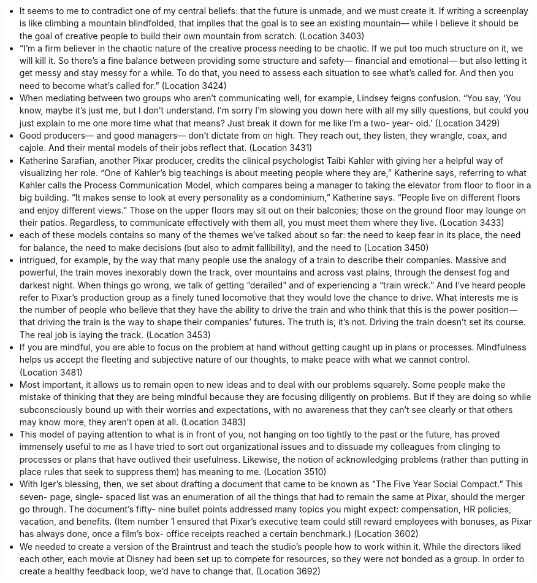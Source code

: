 - It seems to me to contradict one of my central beliefs: that the future is unmade, and we must create it. If writing a screenplay is like climbing a mountain blindfolded, that implies that the goal is to see an existing mountain— while I believe it should be the goal of creative people to build their own mountain from scratch. (Location 3403)
- “I’m a firm believer in the chaotic nature of the creative process needing to be chaotic. If we put too much structure on it, we will kill it. So there’s a fine balance between providing some structure and safety— financial and emotional— but also letting it get messy and stay messy for a while. To do that, you need to assess each situation to see what’s called for. And then you need to become what’s called for.” (Location 3424)
- When mediating between two groups who aren’t communicating well, for example, Lindsey feigns confusion. “You say, ‘You know, maybe it’s just me, but I don’t understand. I’m sorry I’m slowing you down here with all my silly questions, but could you just explain to me one more time what that means? Just break it down for me like I’m a two- year- old.’ (Location 3429)
- Good producers— and good managers— don’t dictate from on high. They reach out, they listen, they wrangle, coax, and cajole. And their mental models of their jobs reflect that. (Location 3431)
- Katherine Sarafian, another Pixar producer, credits the clinical psychologist Taibi Kahler with giving her a helpful way of visualizing her role. “One of Kahler’s big teachings is about meeting people where they are,” Katherine says, referring to what Kahler calls the Process Communication Model, which compares being a manager to taking the elevator from floor to floor in a big building. “It makes sense to look at every personality as a condominium,” Katherine says. “People live on different floors and enjoy different views.” Those on the upper floors may sit out on their balconies; those on the ground floor may lounge on their patios. Regardless, to communicate effectively with them all, you must meet them where they live. (Location 3433)
- each of these models contains so many of the themes we’ve talked about so far: the need to keep fear in its place, the need for balance, the need to make decisions (but also to admit fallibility), and the need to (Location 3450)
- intrigued, for example, by the way that many people use the analogy of a train to describe their companies. Massive and powerful, the train moves inexorably down the track, over mountains and across vast plains, through the densest fog and darkest night. When things go wrong, we talk of getting “derailed” and of experiencing a “train wreck.” And I’ve heard people refer to Pixar’s production group as a finely tuned locomotive that they would love the chance to drive. What interests me is the number of people who believe that they have the ability to drive the train and who think that this is the power position— that driving the train is the way to shape their companies’ futures. The truth is, it’s not. Driving the train doesn’t set its course. The real job is laying the track. (Location 3453)
- If you are mindful, you are able to focus on the problem at hand without getting caught up in plans or processes. Mindfulness helps us accept the fleeting and subjective nature of our thoughts, to make peace with what we cannot control. (Location 3481)
- Most important, it allows us to remain open to new ideas and to deal with our problems squarely. Some people make the mistake of thinking that they are being mindful because they are focusing diligently on problems. But if they are doing so while subconsciously bound up with their worries and expectations, with no awareness that they can’t see clearly or that others may know more, they aren’t open at all. (Location 3483)
- This model of paying attention to what is in front of you, not hanging on too tightly to the past or the future, has proved immensely useful to me as I have tried to sort out organizational issues and to dissuade my colleagues from clinging to processes or plans that have outlived their usefulness. Likewise, the notion of acknowledging problems (rather than putting in place rules that seek to suppress them) has meaning to me. (Location 3510)
- With Iger’s blessing, then, we set about drafting a document that came to be known as “The Five Year Social Compact.” This seven- page, single- spaced list was an enumeration of all the things that had to remain the same at Pixar, should the merger go through. The document’s fifty- nine bullet points addressed many topics you might expect: compensation, HR policies, vacation, and benefits. (Item number 1 ensured that Pixar’s executive team could still reward employees with bonuses, as Pixar has always done, once a film’s box- office receipts reached a certain benchmark.) (Location 3602)
- We needed to create a version of the Braintrust and teach the studio’s people how to work within it. While the directors liked each other, each movie at Disney had been set up to compete for resources, so they were not bonded as a group. In order to create a healthy feedback loop, we’d have to change that. (Location 3692)